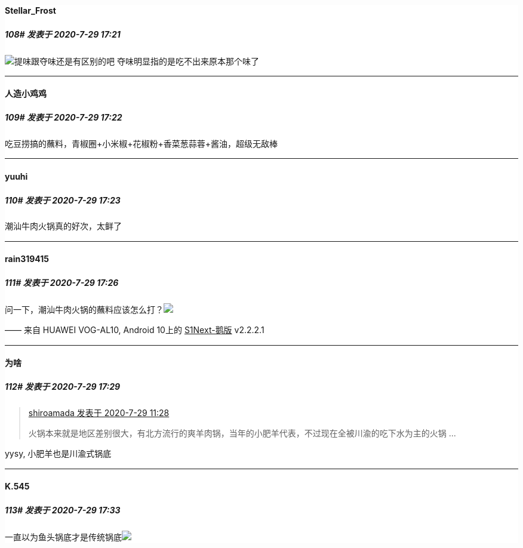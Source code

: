 ####  Stellar_Frost  
##### 108#       发表于 2020-7-29 17:21


<img src="https://static.saraba1st.com/image/smiley/face2017/006.png" referrerpolicy="no-referrer">提味跟夺味还是有区别的吧
夺味明显指的是吃不出来原本那个味了


-----

####  人造小鸡鸡  
##### 109#       发表于 2020-7-29 17:22


吃豆捞搞的蘸料，青椒圈+小米椒+花椒粉+香菜葱蒜蓉+酱油，超级无敌棒


-----

####  yuuhi  
##### 110#       发表于 2020-7-29 17:23


潮汕牛肉火锅真的好次，太鲜了


-----

####  rain319415  
##### 111#       发表于 2020-7-29 17:26


问一下，潮汕牛肉火锅的蘸料应该怎么打？<img src="https://static.saraba1st.com/image/smiley/face2017/001.png" referrerpolicy="no-referrer">

—— 来自 HUAWEI VOG-AL10, Android 10上的 [S1Next-鹅版](https://github.com/ykrank/S1-Next/releases) v2.2.2.1


-----

####  为啥  
##### 112#       发表于 2020-7-29 17:29


<blockquote><a href="httphttps://bbs.saraba1st.com/2b/forum.php?mod=redirect&amp;goto=findpost&amp;pid=48247218&amp;ptid=1952077" target="_blank">shiroamada 发表于 2020-7-29 11:28</a>

火锅本来就是地区差别很大，有北方流行的爽羊肉锅，当年的小肥羊代表，不过现在全被川渝的吃下水为主的火锅 ...</blockquote>
yysy, 小肥羊也是川渝式锅底


-----

####  K.545  
##### 113#       发表于 2020-7-29 17:33


一直以为鱼头锅底才是传统锅底<img src="https://static.saraba1st.com/image/smiley/face2017/018.png" referrerpolicy="no-referrer">
